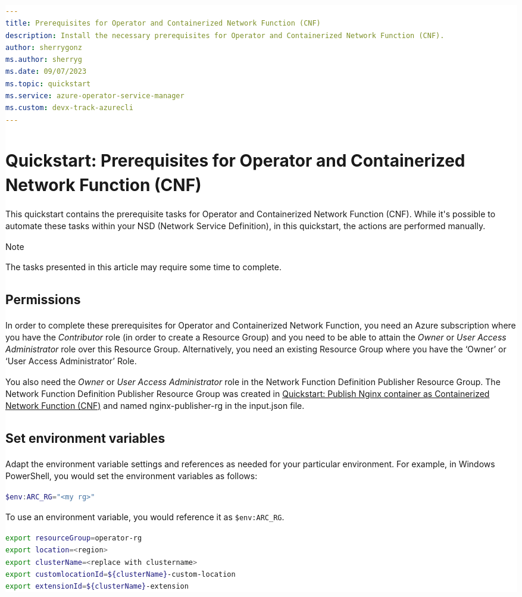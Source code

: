 ```yaml
---
title: Prerequisites for Operator and Containerized Network Function (CNF)
description: Install the necessary prerequisites for Operator and Containerized Network Function (CNF).
author: sherrygonz
ms.author: sherryg
ms.date: 09/07/2023
ms.topic: quickstart
ms.service: azure-operator-service-manager
ms.custom: devx-track-azurecli
---
```


# Quickstart: Prerequisites for Operator and Containerized Network Function (CNF)

This quickstart contains the prerequisite tasks for Operator and Containerized Network Function (CNF). While it's possible to automate these tasks within your NSD (Network Service Definition), in this quickstart, the actions are performed manually.

> [!NOTE]
> The tasks presented in this article may require some time to complete.

## Permissions

In order to complete these prerequisites for Operator and Containerized Network Function, you need an Azure subscription where you have the _Contributor_ role (in order to create a Resource Group) and you need to be able to attain the _Owner_ or _User Access Administrator_ role over this Resource Group. Alternatively, you need an existing Resource Group where you have the ‘Owner’ or ‘User Access Administrator’ Role.

You also need the _Owner_ or _User Access Administrator_ role in the Network Function Definition Publisher Resource Group. The Network Function Definition Publisher Resource Group was created in [Quickstart: Publish Nginx container as Containerized Network Function (CNF)](quickstart-publish-containerized-network-function-definition.md) and named nginx-publisher-rg in the input.json file.

## Set environment variables

Adapt the environment variable settings and references as needed for your particular environment. For example, in Windows PowerShell, you would set the environment variables as follows:

```powershell
$env:ARC_RG="<my rg>"
```

To use an environment variable, you would reference it as `$env:ARC_RG`.

```bash
export resourceGroup=operator-rg
export location=<region>
export clusterName=<replace with clustername>
export customlocationId=${clusterName}-custom-location
export extensionId=${clusterName}-extension
```
